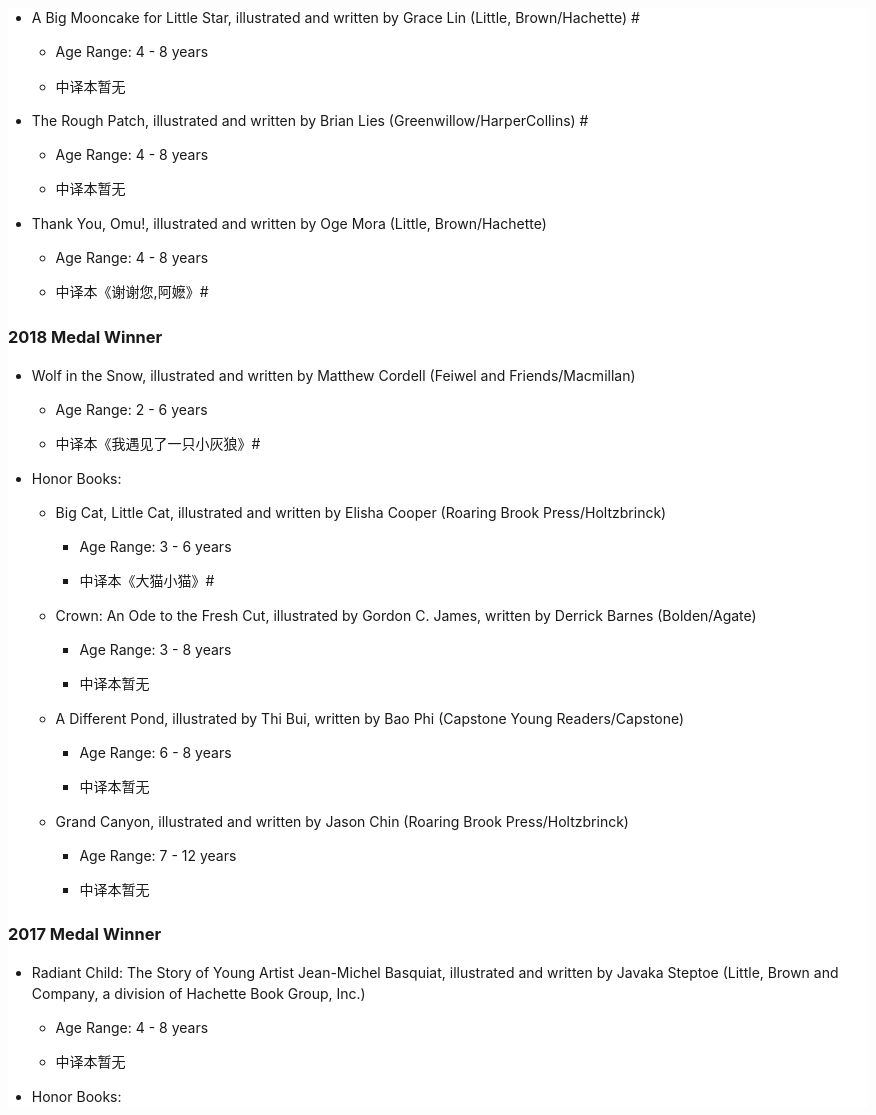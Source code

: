    * A Big Mooncake for Little Star, illustrated and written by Grace Lin (Little, Brown/Hachette) #
   
      * Age Range: 4 - 8 years
      
      * 中译本暂无 

   * The Rough Patch, illustrated and written by Brian Lies (Greenwillow/HarperCollins) #

      * Age Range: 4 - 8 years
      
      * 中译本暂无

   * Thank You, Omu!, illustrated and written by Oge Mora (Little, Brown/Hachette) 
   
      * Age Range: 4 - 8 years
      
      * 中译本《谢谢您,阿嬷》#

### 2018 Medal Winner

   * Wolf in the Snow, illustrated and written by Matthew Cordell (Feiwel and Friends/Macmillan)
   
      * Age Range: 2 - 6 years
      
      * 中译本《我遇见了一只小灰狼》#

* Honor Books:

   * Big Cat, Little Cat, illustrated and written by Elisha Cooper (Roaring Brook Press/Holtzbrinck)
   
      * Age Range: 3 - 6 years
      
      * 中译本《大猫小猫》#

   * Crown: An Ode to the Fresh Cut, illustrated by Gordon C. James, written by Derrick Barnes (Bolden/Agate)
   
      * Age Range: 3 - 8 years
      
      * 中译本暂无

   * A Different Pond, illustrated by Thi Bui, written by Bao Phi (Capstone Young Readers/Capstone)
   
      * Age Range: 6 - 8 years
      
      * 中译本暂无

   * Grand Canyon, illustrated and written by Jason Chin (Roaring Brook Press/Holtzbrinck)
   
      * Age Range: 7 - 12 years
      
      * 中译本暂无

### 2017 Medal Winner

   * Radiant Child: The Story of Young Artist Jean-Michel Basquiat, illustrated and written by Javaka Steptoe (Little, Brown and Company, a division of Hachette Book Group, Inc.)

      * Age Range: 4 - 8 years
      
      * 中译本暂无
      
* Honor Books:
